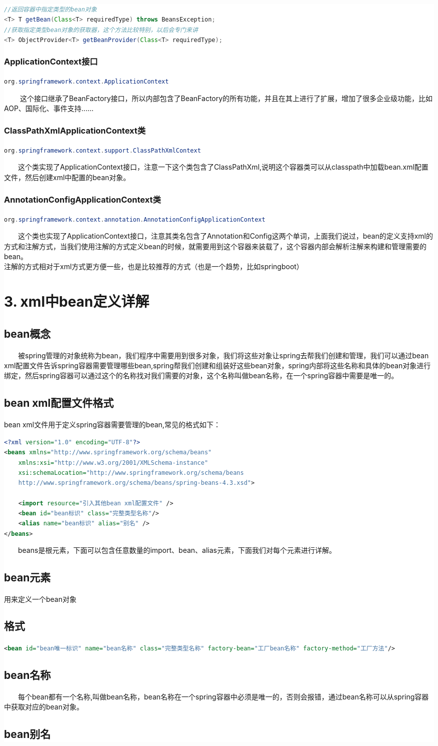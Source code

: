 ```java
//返回容器中指定类型的bean对象
<T> T getBean(Class<T> requiredType) throws BeansException;
//获取指定类型bean对象的获取器，这个方法比较特别，以后会专门来讲
<T> ObjectProvider<T> getBeanProvider(Class<T> requiredType);
```
### ApplicationContext接口
```java
org.springframework.context.ApplicationContext
```
&emsp;&emsp; 这个接口继承了BeanFactory接口，所以内部包含了BeanFactory的所有功能，并且在其上进行了扩展，增加了很多企业级功能，比如AOP、国际化、事件支持......
### ClassPathXmlApplicationContext类
```java 
org.springframework.context.support.ClassPathXmlContext
```
&emsp;&emsp;这个类实现了ApplicationContext接口，注意一下这个类包含了ClassPathXml,说明这个容器类可以从classpath中加载bean.xml配置文件，然后创建xml中配置的bean对象。
### AnnotationConfigApplicationContext类
```java
org.springframework.context.annotation.AnnotationConfigApplicationContext
```
&emsp;&emsp;这个类也实现了ApplicationContext接口，注意其类名包含了Annotation和Config这两个单词，上面我们说过，bean的定义支持xml的方式和注解方式，当我们使用注解的方式定义bean的时候，就需要用到这个容器来装载了，这个容器内部会解析注解来构建和管理需要的bean。  
注解的方式相对于xml方式更方便一些，也是比较推荐的方式（也是一个趋势，比如springboot）

# 3. xml中bean定义详解
## bean概念
&emsp;&emsp;被spring管理的对象统称为bean，我们程序中需要用到很多对象，我们将这些对象让spring去帮我们创建和管理，我们可以通过bean xml配置文件告诉spring容器需要管理哪些bean,spring帮我们创建和组装好这些bean对象，spring内部将这些名称和具体的bean对象进行绑定，然后spring容器可以通过这个的名称找对我们需要的对象，这个名称叫做bean名称，在一个spring容器中需要是唯一的。
## bean xml配置文件格式
bean xml文件用于定义spring容器需要管理的bean,常见的格式如下：
```xml
<?xml version="1.0" encoding="UTF-8"?>
<beans xmlns="http://www.springframework.org/schema/beans"
	xmlns:xsi="http://www.w3.org/2001/XMLSchema-instance"
	xsi:schemaLocation="http://www.springframework.org/schema/beans
	http://www.springframework.org/schema/beans/spring-beans-4.3.xsd">
	
	<import resource="引入其他bean xml配置文件" />
	<bean id="bean标识" class="完整类型名称"/>
	<alias name="bean标识" alias="别名" />
</beans>
```
&emsp;&emsp;beans是根元素，下面可以包含任意数量的import、bean、alias元素，下面我们对每个元素进行详解。
## bean元素
用来定义一个bean对象
## 格式
```xml
<bean id="bean唯一标识" name="bean名称" class="完整类型名称" factory-bean="工厂bean名称" factory-method="工厂方法"/>
```
## bean名称
&emsp;&emsp;每个bean都有一个名称,叫做bean名称，bean名称在一个spring容器中必须是唯一的，否则会报错，通过bean名称可以从spring容器中获取对应的bean对象。
## bean别名